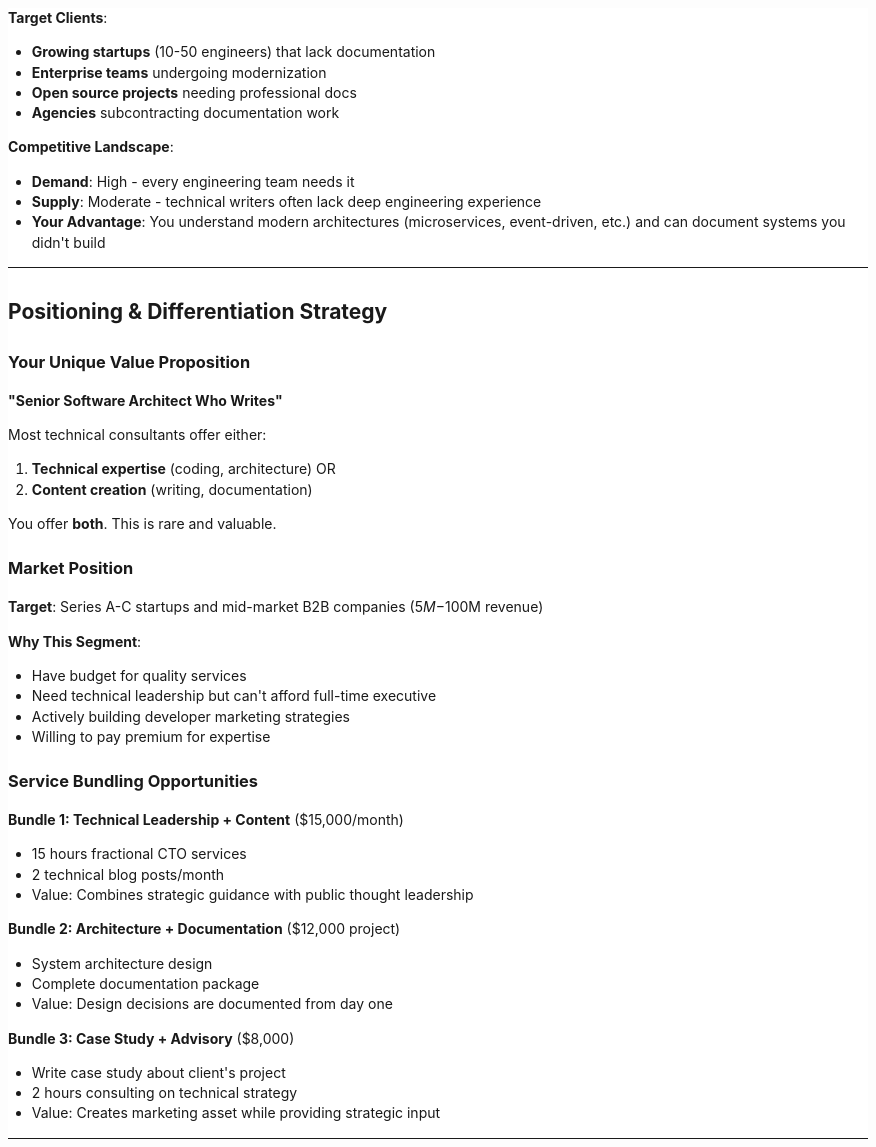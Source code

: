 **Target Clients**:
- **Growing startups** (10-50 engineers) that lack documentation
- **Enterprise teams** undergoing modernization
- **Open source projects** needing professional docs
- **Agencies** subcontracting documentation work

**Competitive Landscape**:
- **Demand**: High - every engineering team needs it
- **Supply**: Moderate - technical writers often lack deep engineering experience
- **Your Advantage**: You understand modern architectures (microservices, event-driven, etc.) and can document systems you didn't build

---

## Positioning & Differentiation Strategy

### Your Unique Value Proposition

**"Senior Software Architect Who Writes"**

Most technical consultants offer either:
1. **Technical expertise** (coding, architecture) OR
2. **Content creation** (writing, documentation)

You offer **both**. This is rare and valuable.

### Market Position

**Target**: Series A-C startups and mid-market B2B companies ($5M-$100M revenue)

**Why This Segment**:
- Have budget for quality services
- Need technical leadership but can't afford full-time executive
- Actively building developer marketing strategies
- Willing to pay premium for expertise

### Service Bundling Opportunities

**Bundle 1: Technical Leadership + Content** ($15,000/month)
- 15 hours fractional CTO services
- 2 technical blog posts/month
- Value: Combines strategic guidance with public thought leadership

**Bundle 2: Architecture + Documentation** ($12,000 project)
- System architecture design
- Complete documentation package
- Value: Design decisions are documented from day one

**Bundle 3: Case Study + Advisory** ($8,000)
- Write case study about client's project
- 2 hours consulting on technical strategy
- Value: Creates marketing asset while providing strategic input

---
